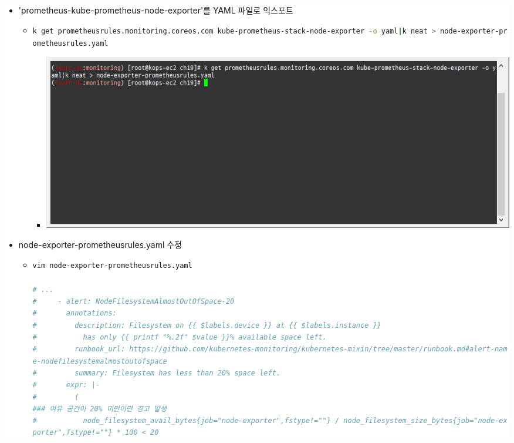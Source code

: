   - 'prometheus-kube-prometheus-node-exporter'를 YAML 파일로 익스포트

    - ```bash
      k get prometheusrules.monitoring.coreos.com kube-prometheus-stack-node-exporter -o yaml|k neat > node-exporter-prometheusrules.yaml
      ```

      - ![image-20230225050154000](files/img/image-20230225050154000.png)

  - node-exporter-prometheusrules.yaml 수정

    - ```bash
      vim node-exporter-prometheusrules.yaml
      
      # ...
      #     - alert: NodeFilesystemAlmostOutOfSpace-20
      #       annotations:
      #         description: Filesystem on {{ $labels.device }} at {{ $labels.instance }}
      #           has only {{ printf "%.2f" $value }}% available space left.
      #         runbook_url: https://github.com/kubernetes-monitoring/kubernetes-mixin/tree/master/runbook.md#alert-name-nodefilesystemalmostoutofspace
      #         summary: Filesystem has less than 20% space left.
      #       expr: |-
      #         (
      ### 여유 공간이 20% 미만이면 경고 발생
      #           node_filesystem_avail_bytes{job="node-exporter",fstype!=""} / node_filesystem_size_bytes{job="node-exporter",fstype!=""} * 100 < 20